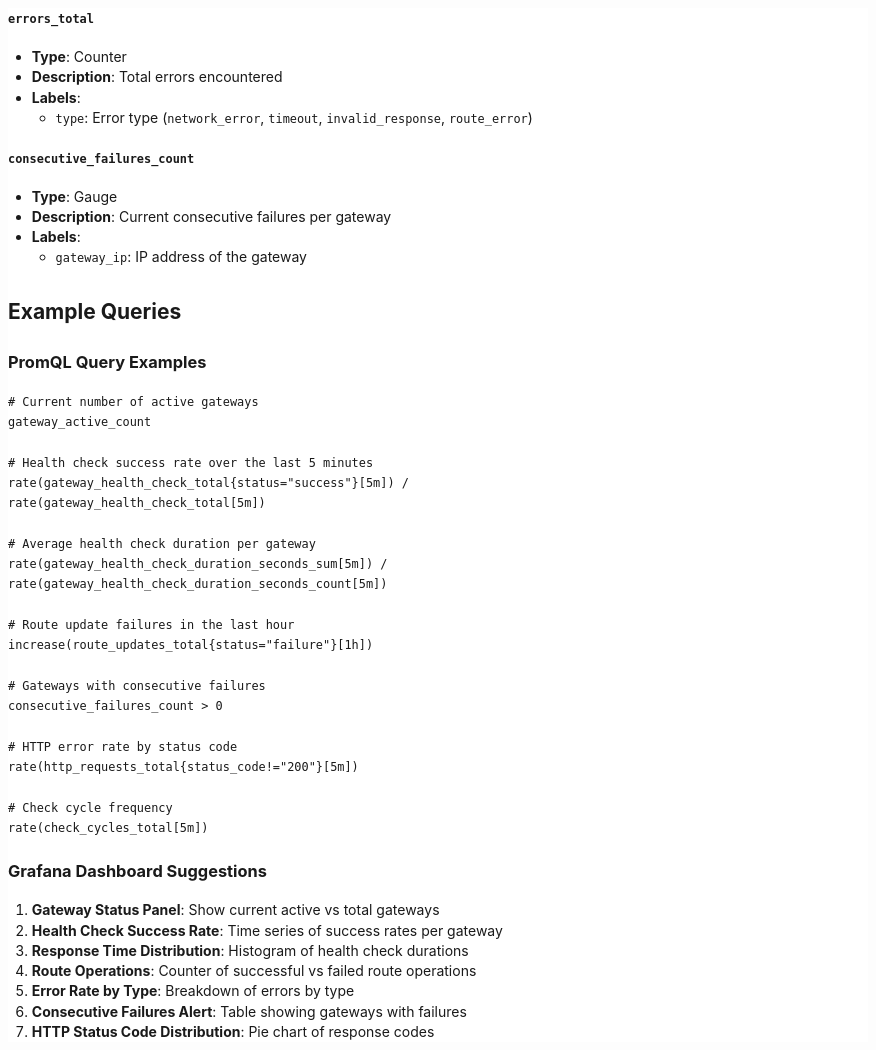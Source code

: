 #### `errors_total`
- **Type**: Counter
- **Description**: Total errors encountered
- **Labels**:
  - `type`: Error type (`network_error`, `timeout`, `invalid_response`, `route_error`)

#### `consecutive_failures_count`
- **Type**: Gauge
- **Description**: Current consecutive failures per gateway
- **Labels**:
  - `gateway_ip`: IP address of the gateway

## Example Queries

### PromQL Query Examples

```promql
# Current number of active gateways
gateway_active_count

# Health check success rate over the last 5 minutes
rate(gateway_health_check_total{status="success"}[5m]) /
rate(gateway_health_check_total[5m])

# Average health check duration per gateway
rate(gateway_health_check_duration_seconds_sum[5m]) /
rate(gateway_health_check_duration_seconds_count[5m])

# Route update failures in the last hour
increase(route_updates_total{status="failure"}[1h])

# Gateways with consecutive failures
consecutive_failures_count > 0

# HTTP error rate by status code
rate(http_requests_total{status_code!="200"}[5m])

# Check cycle frequency
rate(check_cycles_total[5m])
```

### Grafana Dashboard Suggestions

1. **Gateway Status Panel**: Show current active vs total gateways
2. **Health Check Success Rate**: Time series of success rates per gateway
3. **Response Time Distribution**: Histogram of health check durations
4. **Route Operations**: Counter of successful vs failed route operations
5. **Error Rate by Type**: Breakdown of errors by type
6. **Consecutive Failures Alert**: Table showing gateways with failures
7. **HTTP Status Code Distribution**: Pie chart of response codes
